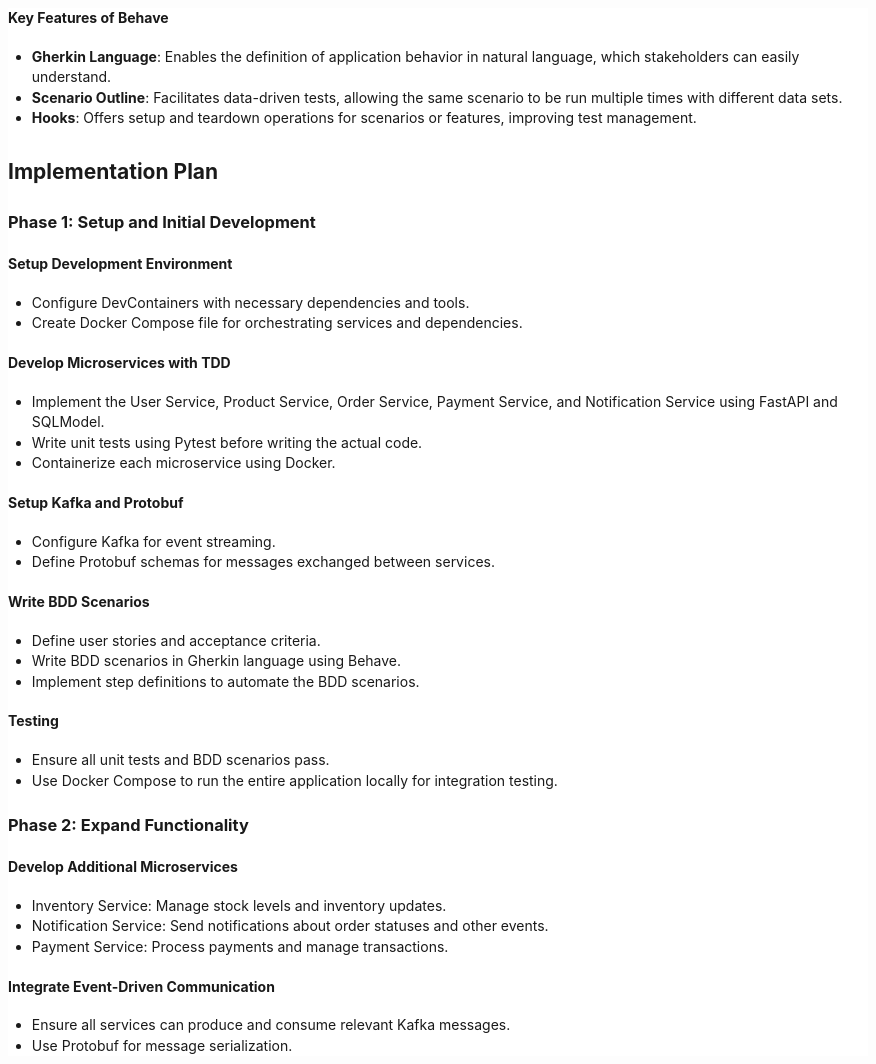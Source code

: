 #### Key Features of Behave

- **Gherkin Language**: Enables the definition of application behavior in natural language, which stakeholders can easily understand.
- **Scenario Outline**: Facilitates data-driven tests, allowing the same scenario to be run multiple times with different data sets.
- **Hooks**: Offers setup and teardown operations for scenarios or features, improving test management.

## Implementation Plan

### Phase 1: Setup and Initial Development

#### Setup Development Environment

- Configure DevContainers with necessary dependencies and tools.
- Create Docker Compose file for orchestrating services and dependencies.

#### Develop Microservices with TDD

- Implement the User Service, Product Service, Order Service, Payment Service, and Notification Service using FastAPI and SQLModel.
- Write unit tests using Pytest before writing the actual code.
- Containerize each microservice using Docker.

#### Setup Kafka and Protobuf

- Configure Kafka for event streaming.
- Define Protobuf schemas for messages exchanged between services.

#### Write BDD Scenarios

- Define user stories and acceptance criteria.
- Write BDD scenarios in Gherkin language using Behave.
- Implement step definitions to automate the BDD scenarios.

#### Testing

- Ensure all unit tests and BDD scenarios pass.
- Use Docker Compose to run the entire application locally for integration testing.

### Phase 2: Expand Functionality

#### Develop Additional Microservices

- Inventory Service: Manage stock levels and inventory updates.
- Notification Service: Send notifications about order statuses and other events.
- Payment Service: Process payments and manage transactions.

#### Integrate Event-Driven Communication

- Ensure all services can produce and consume relevant Kafka messages.
- Use Protobuf for message serialization.
